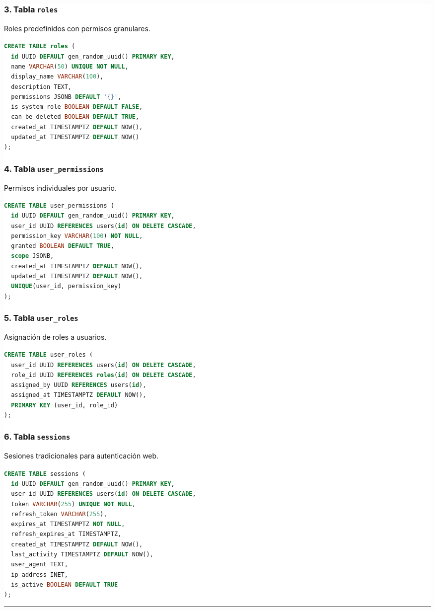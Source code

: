 ### **3. Tabla `roles`**
Roles predefinidos con permisos granulares.

```sql
CREATE TABLE roles (
  id UUID DEFAULT gen_random_uuid() PRIMARY KEY,
  name VARCHAR(50) UNIQUE NOT NULL,
  display_name VARCHAR(100),
  description TEXT,
  permissions JSONB DEFAULT '{}',
  is_system_role BOOLEAN DEFAULT FALSE,
  can_be_deleted BOOLEAN DEFAULT TRUE,
  created_at TIMESTAMPTZ DEFAULT NOW(),
  updated_at TIMESTAMPTZ DEFAULT NOW()
);
```

### **4. Tabla `user_permissions`**
Permisos individuales por usuario.

```sql
CREATE TABLE user_permissions (
  id UUID DEFAULT gen_random_uuid() PRIMARY KEY,
  user_id UUID REFERENCES users(id) ON DELETE CASCADE,
  permission_key VARCHAR(100) NOT NULL,
  granted BOOLEAN DEFAULT TRUE,
  scope JSONB,
  created_at TIMESTAMPTZ DEFAULT NOW(),
  updated_at TIMESTAMPTZ DEFAULT NOW(),
  UNIQUE(user_id, permission_key)
);
```

### **5. Tabla `user_roles`**
Asignación de roles a usuarios.

```sql
CREATE TABLE user_roles (
  user_id UUID REFERENCES users(id) ON DELETE CASCADE,
  role_id UUID REFERENCES roles(id) ON DELETE CASCADE,
  assigned_by UUID REFERENCES users(id),
  assigned_at TIMESTAMPTZ DEFAULT NOW(),
  PRIMARY KEY (user_id, role_id)
);
```

### **6. Tabla `sessions`**
Sesiones tradicionales para autenticación web.

```sql
CREATE TABLE sessions (
  id UUID DEFAULT gen_random_uuid() PRIMARY KEY,
  user_id UUID REFERENCES users(id) ON DELETE CASCADE,
  token VARCHAR(255) UNIQUE NOT NULL,
  refresh_token VARCHAR(255),
  expires_at TIMESTAMPTZ NOT NULL,
  refresh_expires_at TIMESTAMPTZ,
  created_at TIMESTAMPTZ DEFAULT NOW(),
  last_activity TIMESTAMPTZ DEFAULT NOW(),
  user_agent TEXT,
  ip_address INET,
  is_active BOOLEAN DEFAULT TRUE
);
```

---